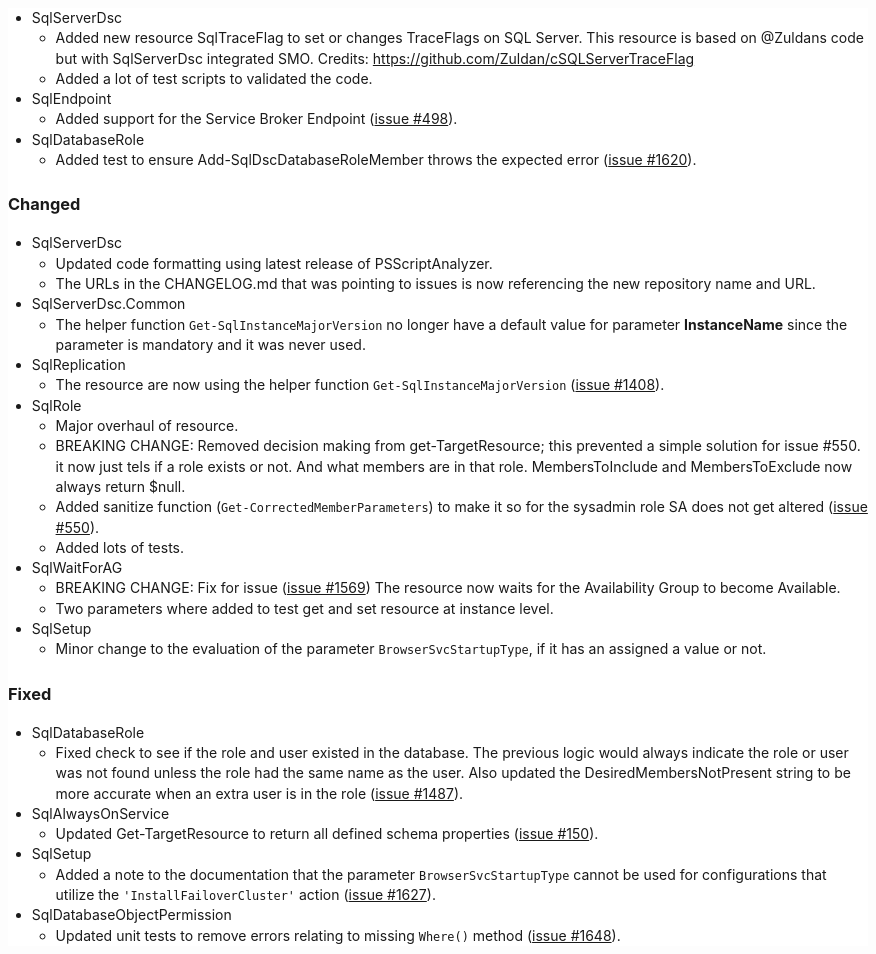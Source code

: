 - SqlServerDsc
  - Added new resource SqlTraceFlag to set or changes TraceFlags on SQL Server.
    This resource is based on @Zuldans code but with SqlServerDsc integrated SMO.
    Credits: https://github.com/Zuldan/cSQLServerTraceFlag
  - Added a lot of test scripts to validated the code.
- SqlEndpoint
  - Added support for the Service Broker Endpoint ([issue #498](https://github.com/dsccommunity/SqlServerDsc/issues/498)).
- SqlDatabaseRole
  - Added test to ensure Add-SqlDscDatabaseRoleMember throws the expected error
    ([issue #1620](https://github.com/dsccommunity/SqlServerDsc/issues/1620)).

### Changed

- SqlServerDsc
  - Updated code formatting using latest release of PSScriptAnalyzer.
  - The URLs in the CHANGELOG.md that was pointing to issues is now
    referencing the new repository name and URL.
- SqlServerDsc.Common
  - The helper function `Get-SqlInstanceMajorVersion` no longer have a default
    value for parameter **InstanceName** since the parameter is mandatory
    and it was never used.
- SqlReplication
  - The resource are now using the helper function `Get-SqlInstanceMajorVersion`
    ([issue #1408](https://github.com/dsccommunity/SqlServerDsc/issues/1408)).
- SqlRole
  - Major overhaul of resource.
  - BREAKING CHANGE: Removed decision making from get-TargetResource; this
    prevented a simple solution for issue #550. it now just tels if a role
    exists or not. And what members are in that role. MembersToInclude and
    MembersToExclude now always return $null.
  - Added sanitize function (`Get-CorrectedMemberParameters`) to make it
    so for the sysadmin role SA does not get altered ([issue #550](https://github.com/dsccommunity/SqlServerDsc/issues/550)).
  - Added lots of tests.
- SqlWaitForAG
  - BREAKING CHANGE: Fix for issue ([issue #1569](https://github.com/dsccommunity/SqlServerDsc/issues/1569))
    The resource now waits for the Availability Group to become Available.
  - Two parameters where added to test get and set resource at instance level.
- SqlSetup
  - Minor change to the evaluation of the parameter `BrowserSvcStartupType`,
    if it has an assigned a value or not.

### Fixed

- SqlDatabaseRole
  - Fixed check to see if the role and user existed in the database. The
    previous logic would always indicate the role or user was not found unless
    the role had the same name as the user. Also updated the
    DesiredMembersNotPresent string to be more accurate when an extra user is
    in the role ([issue #1487](https://github.com/dsccommunity/SqlServerDsc/issues/1487)).
- SqlAlwaysOnService
  - Updated Get-TargetResource to return all defined schema properties
    ([issue #150](https://github.com/dsccommunity/SqlServerDsc/issues/1501)).
- SqlSetup
  - Added a note to the documentation that the parameter `BrowserSvcStartupType`
    cannot be used for configurations that utilize the `'InstallFailoverCluster'`
    action ([issue #1627](https://github.com/dsccommunity/SqlServerDsc/issues/1627)).
- SqlDatabaseObjectPermission
  - Updated unit tests to remove errors relating to missing `Where()` method
    ([issue #1648](https://github.com/dsccommunity/SqlServerDsc/issues/1648)).
